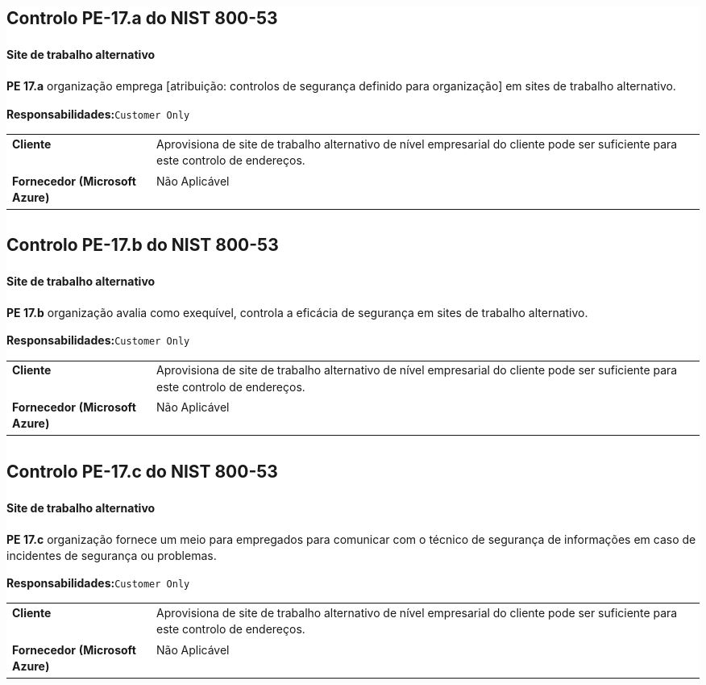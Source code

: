 
 ## <a name="nist-800-53-control-pe-17a"></a>Controlo PE-17.a do NIST 800-53

#### <a name="alternate-work-site"></a>Site de trabalho alternativo

**PE 17.a** organização emprega [atribuição: controlos de segurança definido para organização] em sites de trabalho alternativo.

**Responsabilidades:**`Customer Only`

|||
|---|---|
| **Cliente** | Aprovisiona de site de trabalho alternativo de nível empresarial do cliente pode ser suficiente para este controlo de endereços. |
| **Fornecedor (Microsoft Azure)** | Não Aplicável |


 ## <a name="nist-800-53-control-pe-17b"></a>Controlo PE-17.b do NIST 800-53

#### <a name="alternate-work-site"></a>Site de trabalho alternativo

**PE 17.b** organização avalia como exequível, controla a eficácia de segurança em sites de trabalho alternativo.

**Responsabilidades:**`Customer Only`

|||
|---|---|
| **Cliente** | Aprovisiona de site de trabalho alternativo de nível empresarial do cliente pode ser suficiente para este controlo de endereços. |
| **Fornecedor (Microsoft Azure)** | Não Aplicável |


 ## <a name="nist-800-53-control-pe-17c"></a>Controlo PE-17.c do NIST 800-53

#### <a name="alternate-work-site"></a>Site de trabalho alternativo

**PE 17.c** organização fornece um meio para empregados para comunicar com o técnico de segurança de informações em caso de incidentes de segurança ou problemas.

**Responsabilidades:**`Customer Only`

|||
|---|---|
| **Cliente** | Aprovisiona de site de trabalho alternativo de nível empresarial do cliente pode ser suficiente para este controlo de endereços. |
| **Fornecedor (Microsoft Azure)** | Não Aplicável |
